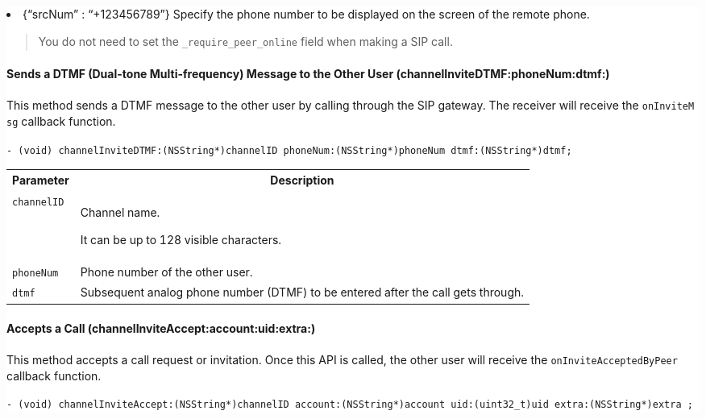 <li>{“srcNum” : “+123456789”} Specify the phone number to be displayed on the screen of the remote phone.</li>
</ul>
</div>
</td>
</tr>
</tbody>
</table>



> You do not need to set the `_require_peer_online` field when making a SIP call.

#### Sends a DTMF (Dual-tone Multi-frequency) Message to the Other User (channelInviteDTMF:phoneNum:dtmf:)

This method sends a DTMF message to the other user by calling through the SIP gateway. The receiver will receive the <code>onInviteMsg</code> callback function.

```
- (void) channelInviteDTMF:(NSString*)channelID phoneNum:(NSString*)phoneNum dtmf:(NSString*)dtmf;
```

<table>
<colgroup>
<col/>
<col/>
</colgroup>
<tbody>
<tr><th>Parameter</th>
<th>Description</th>
</tr>
<tr><td><code>channelID</code></td>
<td><p>Channel name.</p>
<p>It can be up to 128 visible characters.</p>
</td>
</tr>
<tr><td><code>phoneNum</code></td>
<td>Phone number of the other user.</td>
</tr>
<tr><td><code>dtmf</code></td>
<td>Subsequent analog phone number (DTMF) to be entered after the call gets through.</td>
</tr>
</tbody>
</table>



#### Accepts a Call (channelInviteAccept:account:uid:extra:)

This method accepts a call request or invitation. Once this API is called, the other user will receive the <code>onInviteAcceptedByPeer</code> callback function.

```
- (void) channelInviteAccept:(NSString*)channelID account:(NSString*)account uid:(uint32_t)uid extra:(NSString*)extra ;
```
